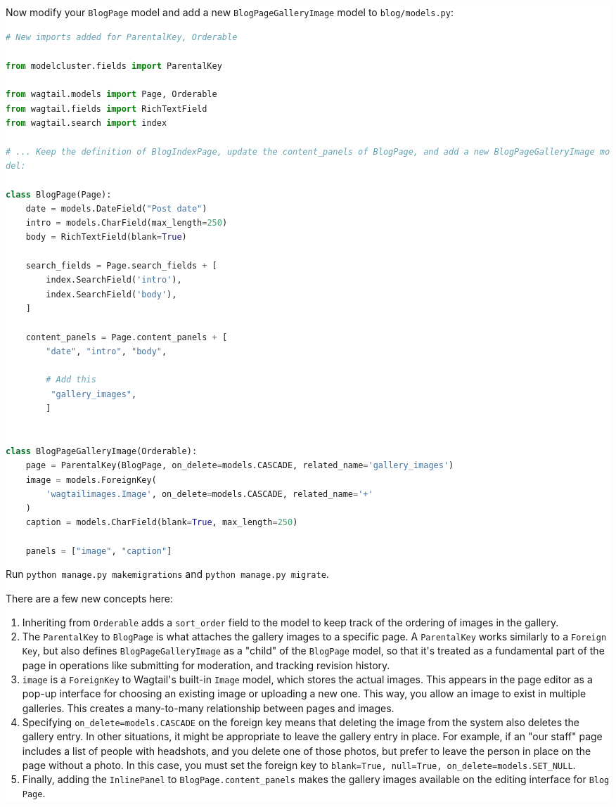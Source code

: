 Now modify your `BlogPage` model and add a new `BlogPageGalleryImage` model to `blog/models.py`:

```python
# New imports added for ParentalKey, Orderable

from modelcluster.fields import ParentalKey

from wagtail.models import Page, Orderable
from wagtail.fields import RichTextField
from wagtail.search import index

# ... Keep the definition of BlogIndexPage, update the content_panels of BlogPage, and add a new BlogPageGalleryImage model:

class BlogPage(Page):
    date = models.DateField("Post date")
    intro = models.CharField(max_length=250)
    body = RichTextField(blank=True)

    search_fields = Page.search_fields + [
        index.SearchField('intro'),
        index.SearchField('body'),
    ]

    content_panels = Page.content_panels + [
        "date", "intro", "body",

        # Add this
         "gallery_images",
        ]


class BlogPageGalleryImage(Orderable):
    page = ParentalKey(BlogPage, on_delete=models.CASCADE, related_name='gallery_images')
    image = models.ForeignKey(
        'wagtailimages.Image', on_delete=models.CASCADE, related_name='+'
    )
    caption = models.CharField(blank=True, max_length=250)

    panels = ["image", "caption"]
```

Run `python manage.py makemigrations` and `python manage.py migrate`.

There are a few new concepts here:

1.  Inheriting from `Orderable` adds a `sort_order` field to the model to keep track of the ordering of images in the gallery.
2.  The `ParentalKey` to `BlogPage` is what attaches the gallery images to a specific page. A `ParentalKey` works similarly to a `ForeignKey`, but also defines `BlogPageGalleryImage` as a "child" of the `BlogPage` model, so that it's treated as a fundamental part of the page in operations like submitting for moderation, and tracking revision history.
3.  `image` is a `ForeignKey` to Wagtail's built-in `Image` model, which stores the actual images. This appears in the page editor as a pop-up interface for choosing an existing image or uploading a new one. This way, you allow an image to exist in multiple galleries. This creates a many-to-many relationship between pages and images.
4.  Specifying `on_delete=models.CASCADE` on the foreign key means that deleting the image from the system also deletes the gallery entry. In other situations, it might be appropriate to leave the gallery entry in place. For example, if an "our staff" page includes a list of people with headshots, and you delete one of those photos, but prefer to leave the person in place on the page without a photo. In this case, you must set the foreign key to `blank=True, null=True, on_delete=models.SET_NULL`.
5.  Finally, adding the `InlinePanel` to `BlogPage.content_panels` makes the gallery images available on the editing interface for `BlogPage`.
